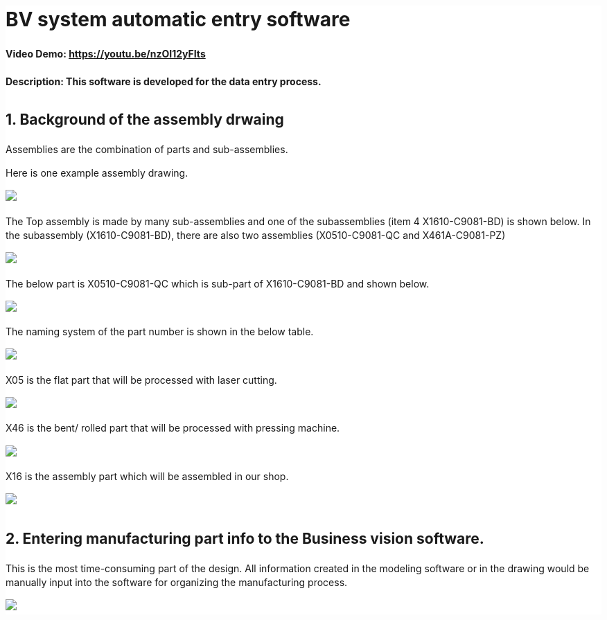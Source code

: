 # BV system automatic entry software
#### Video Demo: https://youtu.be/nzOI12yFIts
#### Description: This software is developed for the data entry process.

## 1. Background of the assembly drwaing
Assemblies are the combination of parts and sub-assemblies.

Here is one example assembly drawing.

<img src="https://user-images.githubusercontent.com/92499776/203812496-49a03e48-df6e-4d8d-ae59-13444e3286c7.png" width="500">

The Top assembly is made by many sub-assemblies and one of the subassemblies (item 4 X1610-C9081-BD) is shown below.
In the subassembly (X1610-C9081-BD), there are also two assemblies (X0510-C9081-QC and X461A-C9081-PZ)

<img src="https://user-images.githubusercontent.com/92499776/203812563-1cd5949e-6c86-4335-8a68-a6a5a407b916.png" width="500">

The below part is X0510-C9081-QC which is sub-part of X1610-C9081-BD and shown below.

<img src="https://user-images.githubusercontent.com/92499776/203812696-5cbba419-082d-4570-b501-bc8bce800aab.png" width="500">


The naming system of the part number is shown in the below table.


<img src="https://user-images.githubusercontent.com/92499776/203813166-5d5d8c2d-f58d-43c9-b74f-c0e3981209e8.png" width="500">

X05 is the flat part that will be processed with laser cutting.

<img src="https://user-images.githubusercontent.com/92499776/203813699-f0418f1e-09d1-4ad7-be4a-1bab1304ba2f.png" width="500">

X46 is the bent/ rolled part that will be processed with pressing machine.

<img src="https://user-images.githubusercontent.com/92499776/203813574-f25f2db1-062a-4579-b718-057b45264a7d.png" width="500">

X16 is the assembly part which will be assembled in our shop.


<img src="https://user-images.githubusercontent.com/92499776/203813846-dc38dcd2-a296-4e4d-a4d2-2fa1e5ec48a7.png" width="500">



## 2. Entering manufacturing part info to the Business vision software.
This is the most time-consuming part of the design. All information created in the modeling software or in the drawing would be manually input into the software for organizing the manufacturing process.

<img src="https://user-images.githubusercontent.com/92499776/203814060-1049ce47-9d0f-4237-a6ef-fc89c61105d7.png" width="100">
